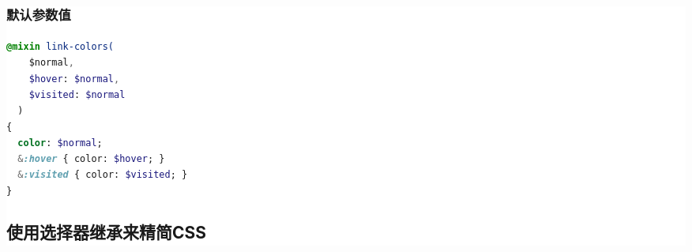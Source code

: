 ### 默认参数值

```sass
@mixin link-colors(
    $normal,
    $hover: $normal,
    $visited: $normal
  )
{
  color: $normal;
  &:hover { color: $hover; }
  &:visited { color: $visited; }
}
```

## 使用选择器继承来精简CSS

